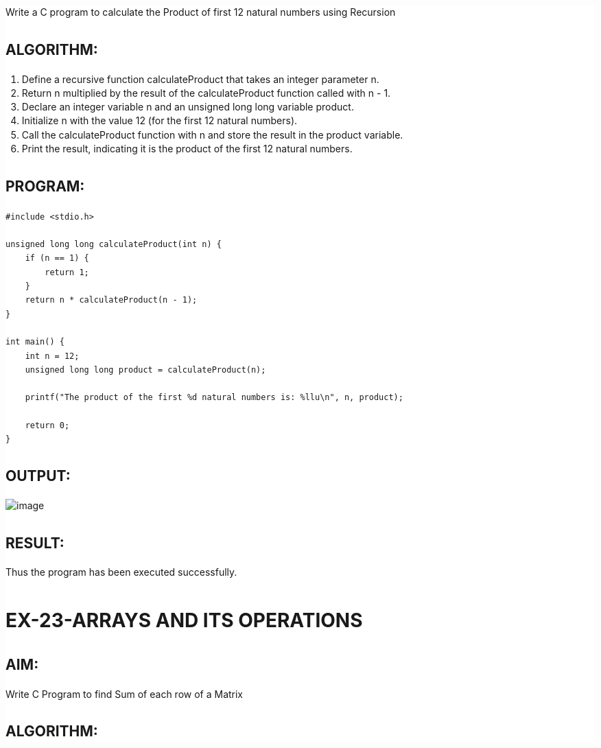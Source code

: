 Write a C program to calculate the Product of first 12 natural numbers using Recursion

## ALGORITHM:

1.	Define a recursive function calculateProduct that takes an integer parameter n.
2.	Return n multiplied by the result of the calculateProduct function called with n - 1.
3.	Declare an integer variable n and an unsigned long long variable product.
4.	Initialize n with the value 12 (for the first 12 natural numbers).
5.	Call the calculateProduct function with n and store the result in the product variable.
6.	Print the result, indicating it is the product of the first 12 natural numbers.

## PROGRAM:
```
#include <stdio.h>

unsigned long long calculateProduct(int n) {
    if (n == 1) {
        return 1;
    }
    return n * calculateProduct(n - 1);
}

int main() {
    int n = 12;
    unsigned long long product = calculateProduct(n);
    
    printf("The product of the first %d natural numbers is: %llu\n", n, product);
    
    return 0;
}
```
## OUTPUT:

![image](https://github.com/user-attachments/assets/b6f81cbe-d4c6-4110-a7f5-9fd7655c2f86)

         		
## RESULT:

Thus the program has been executed successfully.
 
 


# EX-23-ARRAYS AND ITS OPERATIONS

## AIM:

Write C Program to find Sum of each row of a Matrix

## ALGORITHM:
